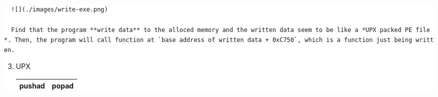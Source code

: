       ![](./images/write-exe.png)

      Find that the program **write data** to the alloced memory and the written data seem to be like a *UPX packed PE file*. Then, the program will call function at `base address of written data + 0xC750`, which is a function just being written.

   3. UPX

      |            pushad            |            popad            |
      | :--------------------------: | :-------------------------: |